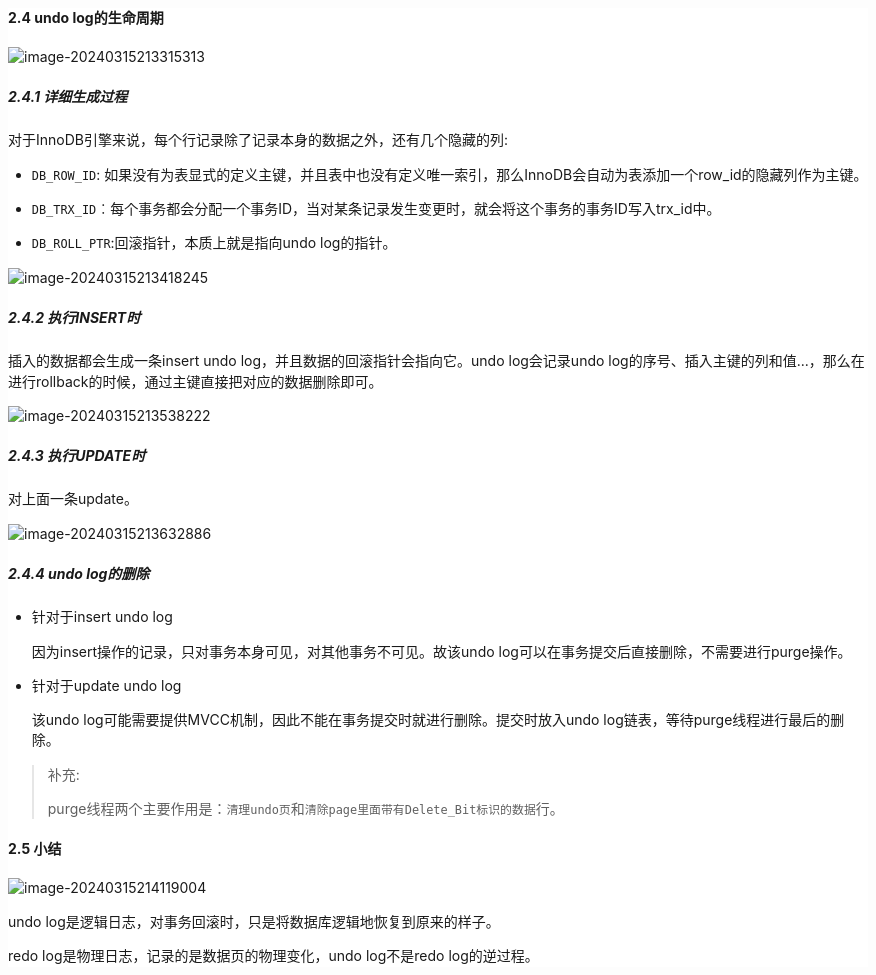 

#### 2.4 undo log的生命周期

![image-20240315213315313](C:\Users\86158\AppData\Roaming\Typora\typora-user-images\image-20240315213315313.png)

##### 2.4.1 详细生成过程

对于InnoDB引擎来说，每个行记录除了记录本身的数据之外，还有几个隐藏的列:

- `DB_ROW_ID`: 如果没有为表显式的定义主键，并且表中也没有定义唯一索引，那么InnoDB会自动为表添加一个row_id的隐藏列作为主键。

- `DB_TRX_ID`︰每个事务都会分配一个事务ID，当对某条记录发生变更时，就会将这个事务的事务ID写入trx_id中。

- `DB_ROLL_PTR`:回滚指针，本质上就是指向undo log的指针。

![image-20240315213418245](C:\Users\86158\AppData\Roaming\Typora\typora-user-images\image-20240315213418245.png)



##### 2.4.2 执行INSERT时

插入的数据都会生成一条insert undo log，并且数据的回滚指针会指向它。undo log会记录undo log的序号、插入主键的列和值...，那么在进行rollback的时候，通过主键直接把对应的数据删除即可。

![image-20240315213538222](C:\Users\86158\AppData\Roaming\Typora\typora-user-images\image-20240315213538222.png)



##### 2.4.3 执行UPDATE时

对上面一条update。

![image-20240315213632886](C:\Users\86158\AppData\Roaming\Typora\typora-user-images\image-20240315213632886.png)



##### 2.4.4 undo log的删除

- 针对于insert undo log

  因为insert操作的记录，只对事务本身可见，对其他事务不可见。故该undo log可以在事务提交后直接删除，不需要进行purge操作。

- 针对于update undo log

  该undo log可能需要提供MVCC机制，因此不能在事务提交时就进行删除。提交时放入undo log链表，等待purge线程进行最后的删除。

> 补充:
>
> purge线程两个主要作用是：`清理undo页`和`清除page里面带有Delete_Bit标识的数据`行。



#### 2.5 小结

![image-20240315214119004](C:\Users\86158\AppData\Roaming\Typora\typora-user-images\image-20240315214119004.png)

undo log是逻辑日志，对事务回滚时，只是将数据库逻辑地恢复到原来的样子。

redo log是物理日志，记录的是数据页的物理变化，undo log不是redo log的逆过程。  